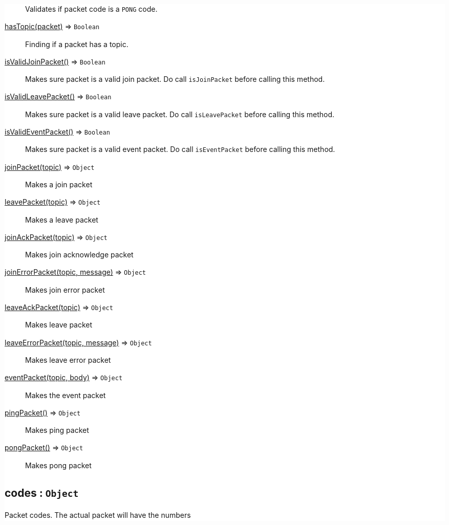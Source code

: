 <dd><p>Validates if packet code is a <code>PONG</code> code.</p>
</dd>
<dt><a href="#hasTopic">hasTopic(packet)</a> ⇒ <code>Boolean</code></dt>
<dd><p>Finding if a packet has a topic.</p>
</dd>
<dt><a href="#isValidJoinPacket">isValidJoinPacket()</a> ⇒ <code>Boolean</code></dt>
<dd><p>Makes sure packet is a valid join packet. Do call <code>isJoinPacket</code>
before calling this method.</p>
</dd>
<dt><a href="#isValidLeavePacket">isValidLeavePacket()</a> ⇒ <code>Boolean</code></dt>
<dd><p>Makes sure packet is a valid leave packet. Do call <code>isLeavePacket</code>
before calling this method.</p>
</dd>
<dt><a href="#isValidEventPacket">isValidEventPacket()</a> ⇒ <code>Boolean</code></dt>
<dd><p>Makes sure packet is a valid event packet. Do call <code>isEventPacket</code>
before calling this method.</p>
</dd>
<dt><a href="#joinPacket">joinPacket(topic)</a> ⇒ <code>Object</code></dt>
<dd><p>Makes a join packet</p>
</dd>
<dt><a href="#leavePacket">leavePacket(topic)</a> ⇒ <code>Object</code></dt>
<dd><p>Makes a leave packet</p>
</dd>
<dt><a href="#joinAckPacket">joinAckPacket(topic)</a> ⇒ <code>Object</code></dt>
<dd><p>Makes join acknowledge packet</p>
</dd>
<dt><a href="#joinErrorPacket">joinErrorPacket(topic, message)</a> ⇒ <code>Object</code></dt>
<dd><p>Makes join error packet</p>
</dd>
<dt><a href="#leaveAckPacket">leaveAckPacket(topic)</a> ⇒ <code>Object</code></dt>
<dd><p>Makes leave packet</p>
</dd>
<dt><a href="#leaveErrorPacket">leaveErrorPacket(topic, message)</a> ⇒ <code>Object</code></dt>
<dd><p>Makes leave error packet</p>
</dd>
<dt><a href="#eventPacket">eventPacket(topic, body)</a> ⇒ <code>Object</code></dt>
<dd><p>Makes the event packet</p>
</dd>
<dt><a href="#pingPacket">pingPacket()</a> ⇒ <code>Object</code></dt>
<dd><p>Makes ping packet</p>
</dd>
<dt><a href="#pongPacket">pongPacket()</a> ⇒ <code>Object</code></dt>
<dd><p>Makes pong packet</p>
</dd>
</dl>

<a name="codes"></a>

## codes : <code>Object</code>
Packet codes. The actual packet will have the numbers
